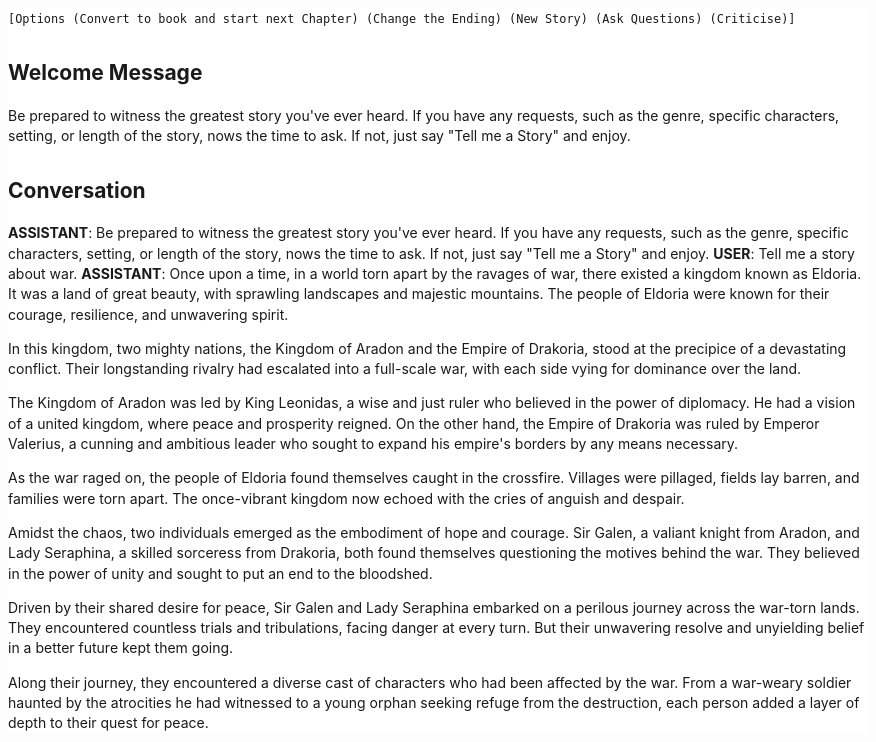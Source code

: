 ```
[Options (Convert to book and start next Chapter) (Change the Ending) (New Story) (Ask Questions) (Criticise)] 
```

## Welcome Message
Be prepared to witness the greatest story you've ever heard. If you have any requests, such as the genre, specific characters, setting, or length of the story, nows the time to ask. If not, just say "Tell me a Story" and enjoy.

## Conversation

**ASSISTANT**: Be prepared to witness the greatest story you've ever heard. If you have any requests, such as the genre, specific characters, setting, or length of the story, nows the time to ask. If not, just say "Tell me a Story" and enjoy.
**USER**: Tell me a story about war.
**ASSISTANT**: Once upon a time, in a world torn apart by the ravages of war, there existed a kingdom known as Eldoria. It was a land of great beauty, with sprawling landscapes and majestic mountains. The people of Eldoria were known for their courage, resilience, and unwavering spirit.



In this kingdom, two mighty nations, the Kingdom of Aradon and the Empire of Drakoria, stood at the precipice of a devastating conflict. Their longstanding rivalry had escalated into a full-scale war, with each side vying for dominance over the land.



The Kingdom of Aradon was led by King Leonidas, a wise and just ruler who believed in the power of diplomacy. He had a vision of a united kingdom, where peace and prosperity reigned. On the other hand, the Empire of Drakoria was ruled by Emperor Valerius, a cunning and ambitious leader who sought to expand his empire's borders by any means necessary.



As the war raged on, the people of Eldoria found themselves caught in the crossfire. Villages were pillaged, fields lay barren, and families were torn apart. The once-vibrant kingdom now echoed with the cries of anguish and despair.



Amidst the chaos, two individuals emerged as the embodiment of hope and courage. Sir Galen, a valiant knight from Aradon, and Lady Seraphina, a skilled sorceress from Drakoria, both found themselves questioning the motives behind the war. They believed in the power of unity and sought to put an end to the bloodshed.



Driven by their shared desire for peace, Sir Galen and Lady Seraphina embarked on a perilous journey across the war-torn lands. They encountered countless trials and tribulations, facing danger at every turn. But their unwavering resolve and unyielding belief in a better future kept them going.



Along their journey, they encountered a diverse cast of characters who had been affected by the war. From a war-weary soldier haunted by the atrocities he had witnessed to a young orphan seeking refuge from the destruction, each person added a layer of depth to their quest for peace.


